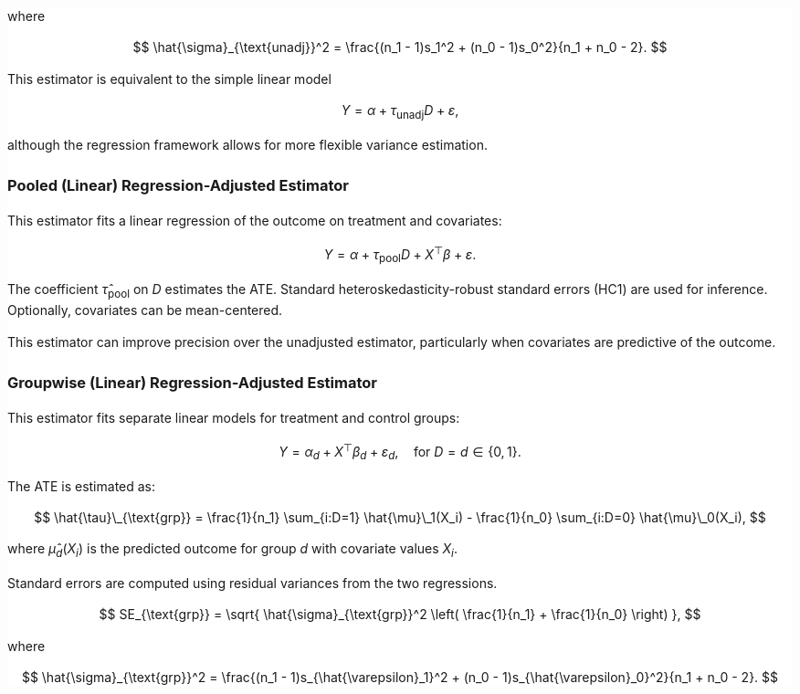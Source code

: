 where 

$$
\hat{\sigma}_{\text{unadj}}^2 = \frac{(n_1 - 1)s_1^2 + (n_0 - 1)s_0^2}{n_1 + n_0 - 2}.
$$

This estimator is equivalent to the simple linear model

$$
Y = \alpha + \tau_{\text{unadj}} D + \varepsilon,
$$

although the regression framework allows for more flexible variance estimation.

### Pooled (Linear) Regression-Adjusted Estimator

This estimator fits a linear regression of the outcome on treatment and covariates:

$$
Y = \alpha + \tau_{\text{pool}} D + X^\top \beta + \varepsilon.
$$

The coefficient $\hat{\tau}_{\text{pool}}$ on $D$ estimates the ATE. Standard heteroskedasticity-robust standard errors (HC1) are used for inference. Optionally, covariates can be mean-centered.

This estimator can improve precision over the unadjusted estimator, particularly when covariates are predictive of the outcome.



### Groupwise (Linear) Regression-Adjusted Estimator

This estimator fits separate linear models for treatment and control groups:

$$
Y = \alpha_d + X^\top \beta_d + \varepsilon_d, \quad \text{for } D = d \in \{0,1\}.
$$

The ATE is estimated as:

$$
\hat{\tau}\_{\text{grp}} = \frac{1}{n_1} \sum_{i:D=1} \hat{\mu}\_1(X_i) - \frac{1}{n_0} \sum_{i:D=0} \hat{\mu}\_0(X_i),
$$

where $\hat{\mu}_d(X_i)$ is the predicted outcome for group $d$ with covariate values $X_i$. 

Standard errors are computed using residual variances from the two regressions. 


$$
SE_{\text{grp}} = \sqrt{ \hat{\sigma}_{\text{grp}}^2 \left( \frac{1}{n_1} + \frac{1}{n_0} \right) },
$$

where 

$$ \hat{\sigma}_{\text{grp}}^2 = \frac{(n_1 - 1)s_{\hat{\varepsilon}_1}^2 + (n_0 - 1)s_{\hat{\varepsilon}_0}^2}{n_1 + n_0 - 2}.
$$
